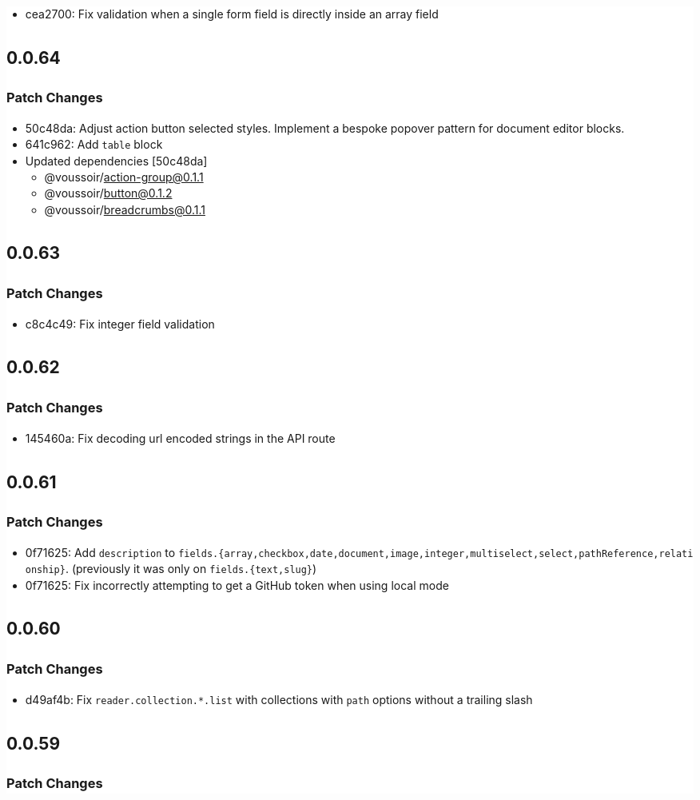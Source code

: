 - cea2700: Fix validation when a single form field is directly inside an array
  field

## 0.0.64

### Patch Changes

- 50c48da: Adjust action button selected styles. Implement a bespoke popover
  pattern for document editor blocks.
- 641c962: Add `table` block
- Updated dependencies [50c48da]
  - @voussoir/action-group@0.1.1
  - @voussoir/button@0.1.2
  - @voussoir/breadcrumbs@0.1.1

## 0.0.63

### Patch Changes

- c8c4c49: Fix integer field validation

## 0.0.62

### Patch Changes

- 145460a: Fix decoding url encoded strings in the API route

## 0.0.61

### Patch Changes

- 0f71625: Add `description` to
  `fields.{array,checkbox,date,document,image,integer,multiselect,select,pathReference,relationship}`.
  (previously it was only on `fields.{text,slug}`)
- 0f71625: Fix incorrectly attempting to get a GitHub token when using local
  mode

## 0.0.60

### Patch Changes

- d49af4b: Fix `reader.collection.*.list` with collections with `path` options
  without a trailing slash

## 0.0.59

### Patch Changes
